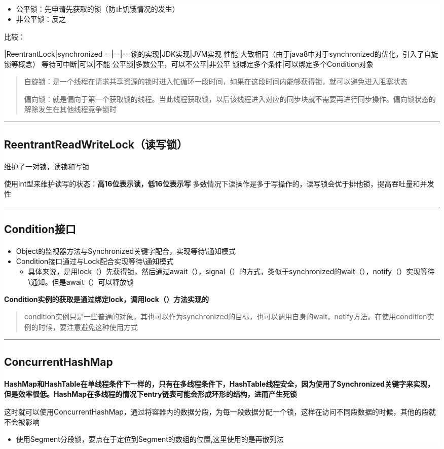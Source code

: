 *	公平锁：先申请先获取的锁（防止饥饿情况的发生）
*	非公平锁：反之

比较：

|ReentrantLock|synchronized
--|--|--
锁的实现|JDK实现|JVM实现
性能|大致相同（由于java8中对于synchronized的优化，引入了自旋锁等概念）
等待可中断|可以|不能
公平锁|多数公平，可以不公平|非公平
锁绑定多个条件|可以绑定多个Condition对象

>自旋锁：是一个线程在请求共享资源的锁时进入忙循环一段时间，如果在这段时间内能够获得锁，就可以避免进入阻塞状态
>
>偏向锁：就是偏向于第一个获取锁的线程。当此线程获取锁，以后该线程进入对应的同步块就不需要再进行同步操作。偏向锁状态的解除发生在其他线程竞争锁时

***

## <h2 id='10'>ReentrantReadWriteLock（读写锁）</h2>
维护了一对锁，读锁和写锁

使用int型来维护读写的状态：**高16位表示读，低16位表示写**
多数情况下读操作是多于写操作的，读写锁会优于排他锁，提高吞吐量和并发性

***

## <h2 id='11'>Condition接口</h2>

*	Object的监视器方法与Synchronized关键字配合，实现等待\通知模式
*	Condition接口通过与Lock配合实现等待\通知模式
	*	具体来说，是用lock（）先获得锁，然后通过await（），signal（）的方式，类似于synchronized的wait（），notify（）实现等待\通知。但是await（）可以释放锁

**Condition实例的获取是通过绑定lock，调用lock（）方法实现的**

>condition实例只是一些普通的对象，其也可以作为synchronized的目标，也可以调用自身的wait，notify方法。在使用condition实例的时候，要注意避免这种使用方式


***
## <h2 id='12'>ConcurrentHashMap</h2>

**HashMap和HashTable在单线程条件下一样的，只有在多线程条件下，HashTable线程安全，因为使用了Synchronized关键字来实现，但是效率很低。HashMap在多线程的情况下entry链表可能会形成环形的结构，进而产生死锁**

这时就可以使用ConcurrentHashMap，通过将容器内的数据分段，为每一段数据分配一个锁，这样在访问不同段数据的时候，其他的段就不会被影响
*	使用Segment分段锁，要点在于定位到Segment的数组的位置,这里使用的是再散列法

